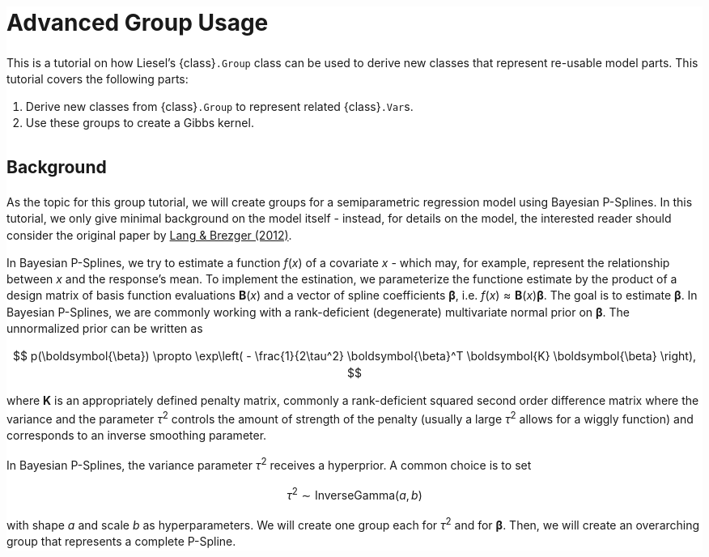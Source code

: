

# Advanced Group Usage

This is a tutorial on how Liesel’s {class}`.Group` class can be used to
derive new classes that represent re-usable model parts. This tutorial
covers the following parts:

1.  Derive new classes from {class}`.Group` to represent related
    {class}`.Var`s.
2.  Use these groups to create a Gibbs kernel.

## Background

As the topic for this group tutorial, we will create groups for a
semiparametric regression model using Bayesian P-Splines. In this
tutorial, we only give minimal background on the model itself - instead,
for details on the model, the interested reader should consider the
original paper by [Lang & Brezger
(2012)](https://doi.org/10.1198/1061860043010).

In Bayesian P-Splines, we try to estimate a function $f(x)$ of a
covariate $x$ - which may, for example, represent the relationship
between $x$ and the response’s mean. To implement the estination, we
parameterize the functione estimate by the product of a design matrix of
basis function evaluations $\boldsymbol{B}(x)$ and a vector of spline
coefficients $\boldsymbol{\beta}$, i.e.
$f(x) \approx \boldsymbol{B}(x)\boldsymbol{\beta}$. The goal is to
estimate $\boldsymbol{\beta}$. In Bayesian P-Splines, we are commonly
working with a rank-deficient (degenerate) multivariate normal prior on
$\boldsymbol{\beta}$. The unnormalized prior can be written as

$$
p(\boldsymbol{\beta}) \propto \exp\left(
    - \frac{1}{2\tau^2}
    \boldsymbol{\beta}^T \boldsymbol{K} \boldsymbol{\beta}
    \right),
$$

where $\boldsymbol{K}$ is an appropriately defined penalty matrix,
commonly a rank-deficient squared second order difference matrix where
the variance and the parameter $\tau^2$ controls the amount of strength
of the penalty (usually a large $\tau^2$ allows for a wiggly function)
and corresponds to an inverse smoothing parameter.

In Bayesian P-Splines, the variance parameter $\tau^2$ receives a
hyperprior. A common choice is to set

$$
\tau^2 \sim \text{InverseGamma}(a, b)
$$

with shape $a$ and scale $b$ as hyperparameters. We will create one
group each for $\tau^2$ and for $\boldsymbol{\beta}$. Then, we will
create an overarching group that represents a complete P-Spline.
